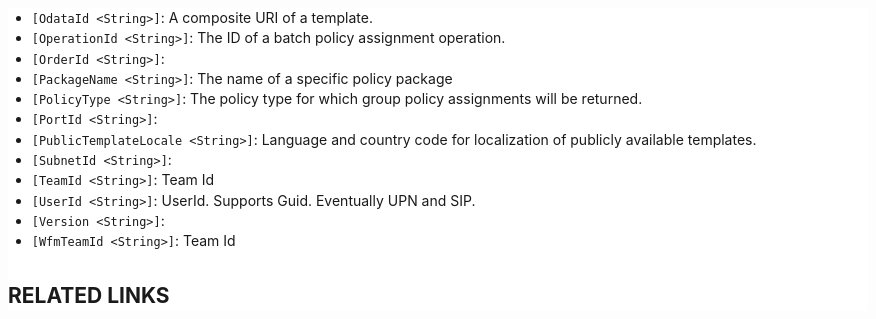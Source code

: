   - `[OdataId <String>]`: A composite URI of a template.
  - `[OperationId <String>]`: The ID of a batch policy assignment operation.
  - `[OrderId <String>]`: 
  - `[PackageName <String>]`: The name of a specific policy package
  - `[PolicyType <String>]`: The policy type for which group policy assignments will be returned.
  - `[PortId <String>]`: 
  - `[PublicTemplateLocale <String>]`: Language and country code for localization of publicly available templates.
  - `[SubnetId <String>]`: 
  - `[TeamId <String>]`: Team Id
  - `[UserId <String>]`: UserId. Supports Guid. Eventually UPN and SIP.
  - `[Version <String>]`: 
  - `[WfmTeamId <String>]`: Team Id

## RELATED LINKS

